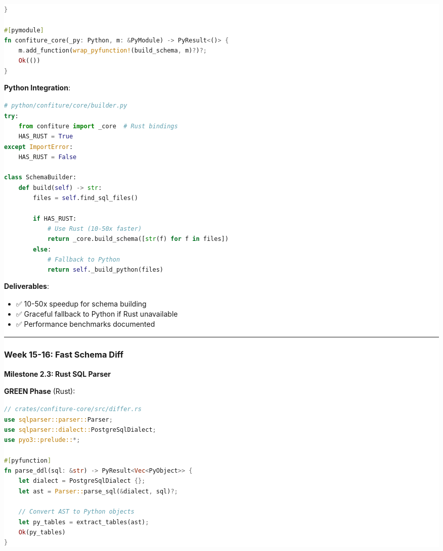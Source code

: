 ```rust
}

#[pymodule]
fn confiture_core(_py: Python, m: &PyModule) -> PyResult<()> {
    m.add_function(wrap_pyfunction!(build_schema, m)?)?;
    Ok(())
}
```

**Python Integration**:
```python
# python/confiture/core/builder.py
try:
    from confiture import _core  # Rust bindings
    HAS_RUST = True
except ImportError:
    HAS_RUST = False

class SchemaBuilder:
    def build(self) -> str:
        files = self.find_sql_files()

        if HAS_RUST:
            # Use Rust (10-50x faster)
            return _core.build_schema([str(f) for f in files])
        else:
            # Fallback to Python
            return self._build_python(files)
```

**Deliverables**:
- ✅ 10-50x speedup for schema building
- ✅ Graceful fallback to Python if Rust unavailable
- ✅ Performance benchmarks documented

---

### Week 15-16: Fast Schema Diff

**Milestone 2.3: Rust SQL Parser**

**GREEN Phase** (Rust):
```rust
// crates/confiture-core/src/differ.rs
use sqlparser::parser::Parser;
use sqlparser::dialect::PostgreSqlDialect;
use pyo3::prelude::*;

#[pyfunction]
fn parse_ddl(sql: &str) -> PyResult<Vec<PyObject>> {
    let dialect = PostgreSqlDialect {};
    let ast = Parser::parse_sql(&dialect, sql)?;

    // Convert AST to Python objects
    let py_tables = extract_tables(ast);
    Ok(py_tables)
}
```
